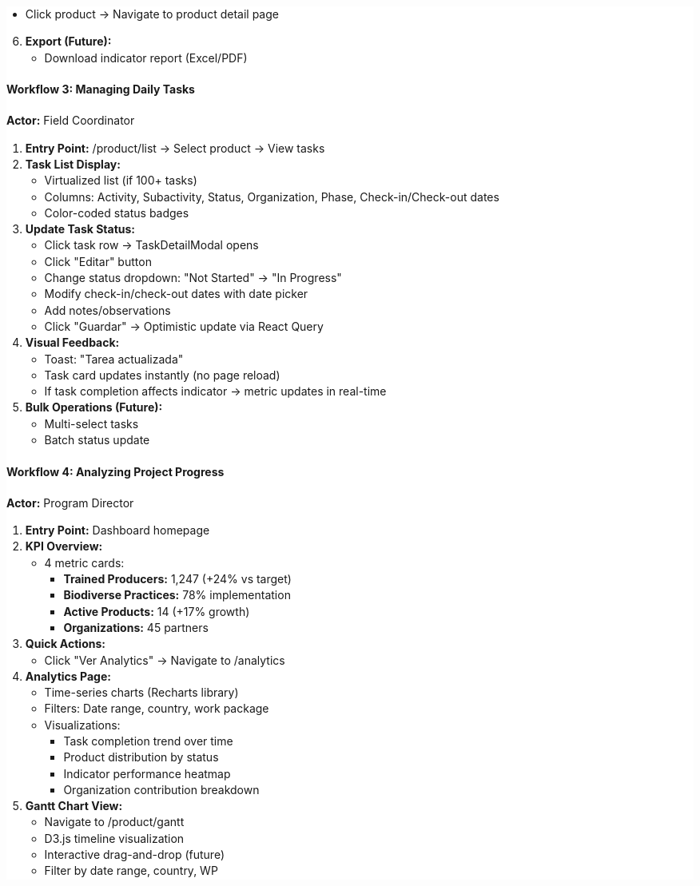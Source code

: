    - Click product → Navigate to product detail page
6. **Export (Future):**
   - Download indicator report (Excel/PDF)

#### **Workflow 3: Managing Daily Tasks**
**Actor:** Field Coordinator

1. **Entry Point:** /product/list → Select product → View tasks
2. **Task List Display:**
   - Virtualized list (if 100+ tasks)
   - Columns: Activity, Subactivity, Status, Organization, Phase, Check-in/Check-out dates
   - Color-coded status badges
3. **Update Task Status:**
   - Click task row → TaskDetailModal opens
   - Click "Editar" button
   - Change status dropdown: "Not Started" → "In Progress"
   - Modify check-in/check-out dates with date picker
   - Add notes/observations
   - Click "Guardar" → Optimistic update via React Query
4. **Visual Feedback:**
   - Toast: "Tarea actualizada"
   - Task card updates instantly (no page reload)
   - If task completion affects indicator → metric updates in real-time
5. **Bulk Operations (Future):**
   - Multi-select tasks
   - Batch status update

#### **Workflow 4: Analyzing Project Progress**
**Actor:** Program Director

1. **Entry Point:** Dashboard homepage
2. **KPI Overview:**
   - 4 metric cards:
     - **Trained Producers:** 1,247 (+24% vs target)
     - **Biodiverse Practices:** 78% implementation
     - **Active Products:** 14 (+17% growth)
     - **Organizations:** 45 partners
3. **Quick Actions:**
   - Click "Ver Analytics" → Navigate to /analytics
4. **Analytics Page:**
   - Time-series charts (Recharts library)
   - Filters: Date range, country, work package
   - Visualizations:
     - Task completion trend over time
     - Product distribution by status
     - Indicator performance heatmap
     - Organization contribution breakdown
5. **Gantt Chart View:**
   - Navigate to /product/gantt
   - D3.js timeline visualization
   - Interactive drag-and-drop (future)
   - Filter by date range, country, WP
